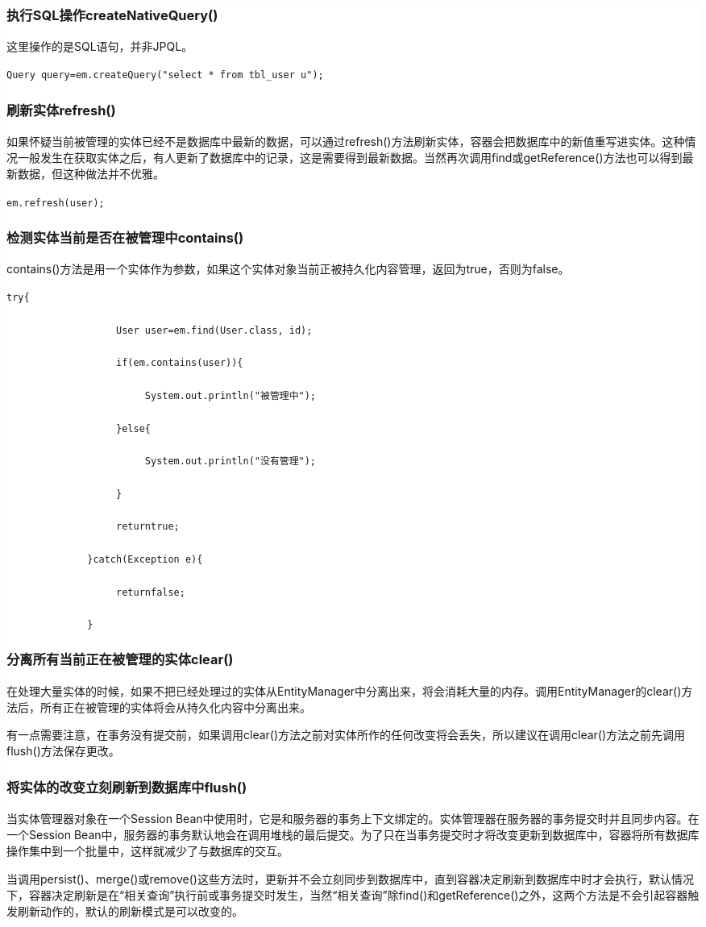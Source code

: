 ### 执行SQL操作createNativeQuery()
这里操作的是SQL语句，并非JPQL。

```
Query query=em.createQuery("select * from tbl_user u");
```

### 刷新实体refresh()
如果怀疑当前被管理的实体已经不是数据库中最新的数据，可以通过refresh()方法刷新实体，容器会把数据库中的新值重写进实体。这种情况一般发生在获取实体之后，有人更新了数据库中的记录，这是需要得到最新数据。当然再次调用find或getReference()方法也可以得到最新数据，但这种做法并不优雅。

```
em.refresh(user);
```

### 检测实体当前是否在被管理中contains()
contains()方法是用一个实体作为参数，如果这个实体对象当前正被持久化内容管理，返回为true，否则为false。
```
try{

                   User user=em.find(User.class, id);

                   if(em.contains(user)){

                        System.out.println("被管理中");

                   }else{

                        System.out.println("没有管理");

                   }

                   returntrue;

              }catch(Exception e){

                   returnfalse;

              }
```

### 分离所有当前正在被管理的实体clear()
在处理大量实体的时候，如果不把已经处理过的实体从EntityManager中分离出来，将会消耗大量的内存。调用EntityManager的clear()方法后，所有正在被管理的实体将会从持久化内容中分离出来。

有一点需要注意，在事务没有提交前，如果调用clear()方法之前对实体所作的任何改变将会丢失，所以建议在调用clear()方法之前先调用flush()方法保存更改。

### 将实体的改变立刻刷新到数据库中flush()
当实体管理器对象在一个Session Bean中使用时，它是和服务器的事务上下文绑定的。实体管理器在服务器的事务提交时并且同步内容。在一个Session Bean中，服务器的事务默认地会在调用堆栈的最后提交。为了只在当事务提交时才将改变更新到数据库中，容器将所有数据库操作集中到一个批量中，这样就减少了与数据库的交互。

当调用persist()、merge()或remove()这些方法时，更新并不会立刻同步到数据库中，直到容器决定刷新到数据库中时才会执行，默认情况下，容器决定刷新是在“相关查询”执行前或事务提交时发生，当然“相关查询”除find()和getReference()之外，这两个方法是不会引起容器触发刷新动作的，默认的刷新模式是可以改变的。
